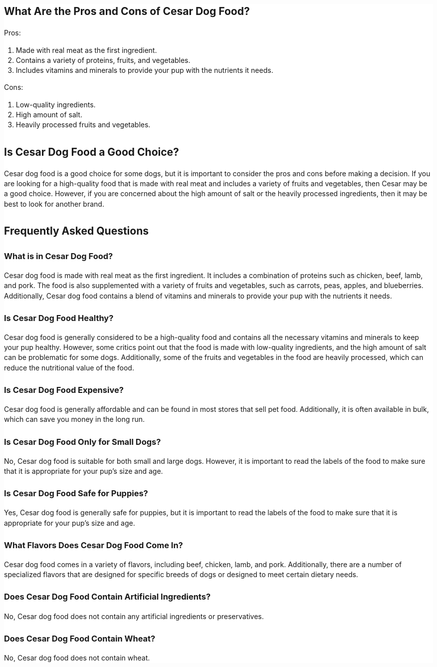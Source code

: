 <h2>What Are the Pros and Cons of Cesar Dog Food?</h2>

Pros:

1. Made with real meat as the first ingredient.
2. Contains a variety of proteins, fruits, and vegetables.
3. Includes vitamins and minerals to provide your pup with the nutrients it needs.

Cons: 

1. Low-quality ingredients. 
2. High amount of salt. 
3. Heavily processed fruits and vegetables.

<h2>Is Cesar Dog Food a Good Choice?</h2>

Cesar dog food is a good choice for some dogs, but it is important to consider the pros and cons before making a decision. If you are looking for a high-quality food that is made with real meat and includes a variety of fruits and vegetables, then Cesar may be a good choice. However, if you are concerned about the high amount of salt or the heavily processed ingredients, then it may be best to look for another brand.

<h2>Frequently Asked Questions</h2>

<h3>What is in Cesar Dog Food?</h3>
Cesar dog food is made with real meat as the first ingredient. It includes a combination of proteins such as chicken, beef, lamb, and pork. The food is also supplemented with a variety of fruits and vegetables, such as carrots, peas, apples, and blueberries. Additionally, Cesar dog food contains a blend of vitamins and minerals to provide your pup with the nutrients it needs.

<h3>Is Cesar Dog Food Healthy?</h3>
Cesar dog food is generally considered to be a high-quality food and contains all the necessary vitamins and minerals to keep your pup healthy. However, some critics point out that the food is made with low-quality ingredients, and the high amount of salt can be problematic for some dogs. Additionally, some of the fruits and vegetables in the food are heavily processed, which can reduce the nutritional value of the food.

<h3>Is Cesar Dog Food Expensive?</h3>
Cesar dog food is generally affordable and can be found in most stores that sell pet food. Additionally, it is often available in bulk, which can save you money in the long run.

<h3>Is Cesar Dog Food Only for Small Dogs?</h3>
No, Cesar dog food is suitable for both small and large dogs. However, it is important to read the labels of the food to make sure that it is appropriate for your pup’s size and age.

<h3>Is Cesar Dog Food Safe for Puppies?</h3>
Yes, Cesar dog food is generally safe for puppies, but it is important to read the labels of the food to make sure that it is appropriate for your pup’s size and age.

<h3>What Flavors Does Cesar Dog Food Come In?</h3>
Cesar dog food comes in a variety of flavors, including beef, chicken, lamb, and pork. Additionally, there are a number of specialized flavors that are designed for specific breeds of dogs or designed to meet certain dietary needs.

<h3>Does Cesar Dog Food Contain Artificial Ingredients?</h3>
No, Cesar dog food does not contain any artificial ingredients or preservatives.

<h3>Does Cesar Dog Food Contain Wheat?</h3>
No, Cesar dog food does not contain wheat.
